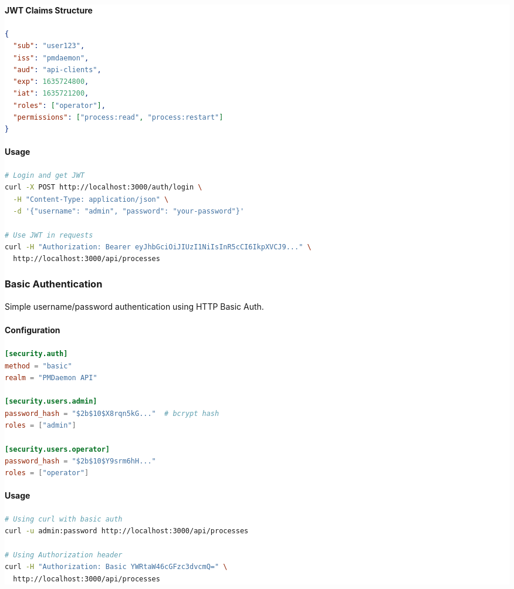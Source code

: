 #### JWT Claims Structure
```json
{
  "sub": "user123",
  "iss": "pmdaemon",
  "aud": "api-clients",
  "exp": 1635724800,
  "iat": 1635721200,
  "roles": ["operator"],
  "permissions": ["process:read", "process:restart"]
}
```

#### Usage
```bash
# Login and get JWT
curl -X POST http://localhost:3000/auth/login \
  -H "Content-Type: application/json" \
  -d '{"username": "admin", "password": "your-password"}'

# Use JWT in requests
curl -H "Authorization: Bearer eyJhbGciOiJIUzI1NiIsInR5cCI6IkpXVCJ9..." \
  http://localhost:3000/api/processes
```

### Basic Authentication

Simple username/password authentication using HTTP Basic Auth.

#### Configuration
```toml
[security.auth]
method = "basic"
realm = "PMDaemon API"

[security.users.admin]
password_hash = "$2b$10$X8rqn5kG..."  # bcrypt hash
roles = ["admin"]

[security.users.operator]
password_hash = "$2b$10$Y9srm6hH..."
roles = ["operator"]
```

#### Usage
```bash
# Using curl with basic auth
curl -u admin:password http://localhost:3000/api/processes

# Using Authorization header
curl -H "Authorization: Basic YWRtaW46cGFzc3dvcmQ=" \
  http://localhost:3000/api/processes
```
